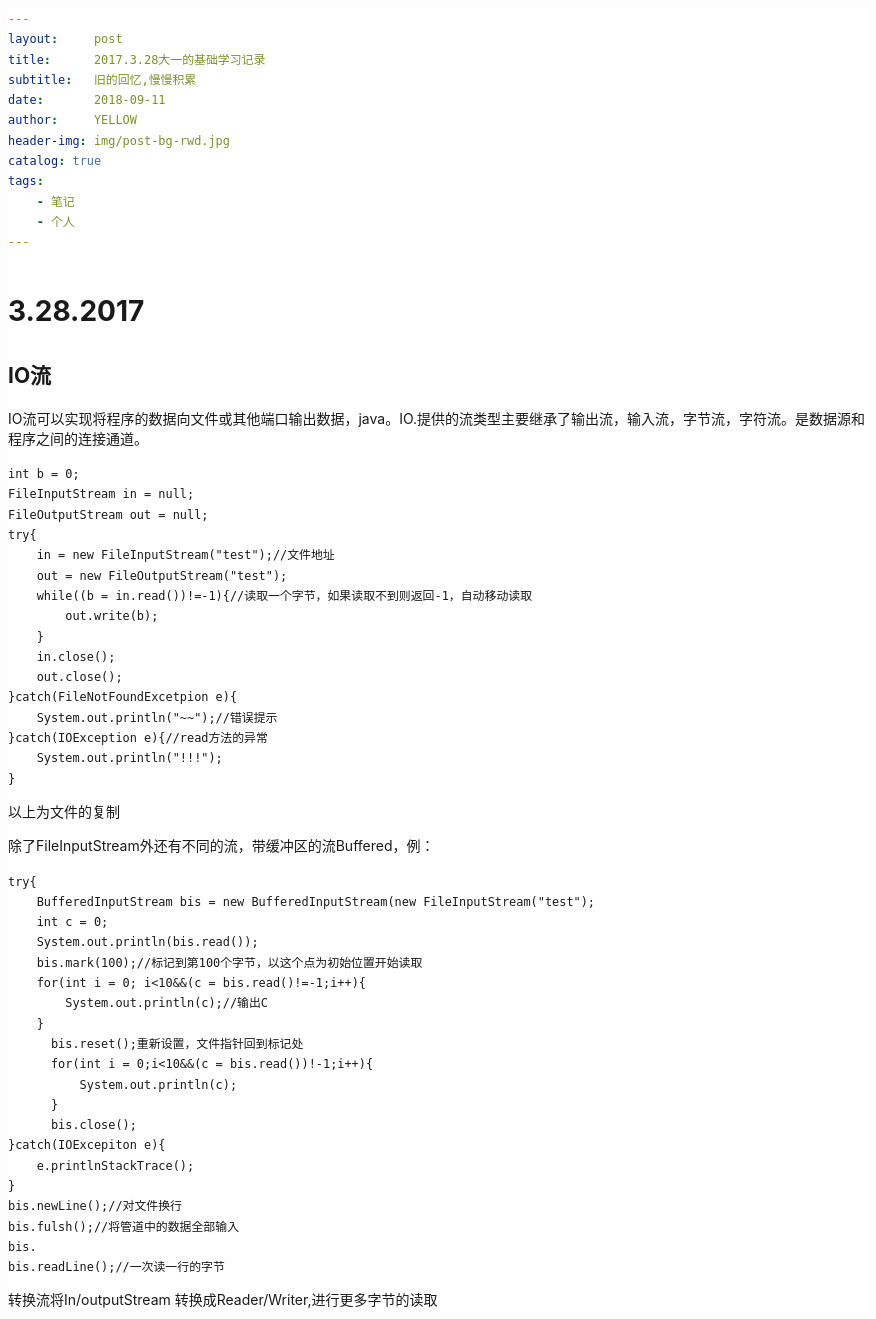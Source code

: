 ```yaml
---
layout:     post
title:      2017.3.28大一的基础学习记录
subtitle:   旧的回忆,慢慢积累
date:       2018-09-11
author:     YELLOW
header-img: img/post-bg-rwd.jpg
catalog: true
tags:
    - 笔记
    - 个人
---
```


# 3.28.2017
## IO流
IO流可以实现将程序的数据向文件或其他端口输出数据，java。IO.提供的流类型主要继承了输出流，输入流，字节流，字符流。是数据源和程序之间的连接通道。
```
int b = 0;
FileInputStream in = null;
FileOutputStream out = null;
try{
    in = new FileInputStream("test");//文件地址
    out = new FileOutputStream("test");
    while((b = in.read())!=-1){//读取一个字节，如果读取不到则返回-1，自动移动读取
        out.write(b);
    }
    in.close();
    out.close();
}catch(FileNotFoundExcetpion e){
    System.out.println("~~");//错误提示
}catch(IOException e){//read方法的异常
    System.out.println("!!!");
}
```
以上为文件的复制

除了FileInputStream外还有不同的流，带缓冲区的流Buffered，例：
```
try{
    BufferedInputStream bis = new BufferedInputStream(new FileInputStream("test");
    int c = 0;
    System.out.println(bis.read());
    bis.mark(100);//标记到第100个字节，以这个点为初始位置开始读取
    for(int i = 0; i<10&&(c = bis.read()!=-1;i++){
        System.out.println(c);//输出C
    }
      bis.reset();重新设置，文件指针回到标记处
      for(int i = 0;i<10&&(c = bis.read())!-1;i++){
          System.out.println(c);
      }
      bis.close();
}catch(IOExcepiton e){
    e.printlnStackTrace();
}
bis.newLine();//对文件换行
bis.fulsh();//将管道中的数据全部输入
bis.
bis.readLine();//一次读一行的字节
```
转换流将In/outputStream 转换成Reader/Writer,进行更多字节的读取
